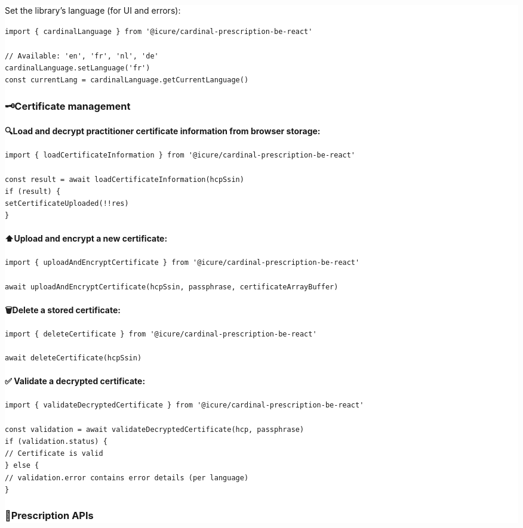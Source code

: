Set the library’s language (for UI and errors):

```html
import { cardinalLanguage } from '@icure/cardinal-prescription-be-react'

// Available: 'en', 'fr', 'nl', 'de'
cardinalLanguage.setLanguage('fr')
const currentLang = cardinalLanguage.getCurrentLanguage()
```

### 🗝️Certificate management

#### 🔍Load and decrypt practitioner certificate information from browser storage:

```html
import { loadCertificateInformation } from '@icure/cardinal-prescription-be-react'

const result = await loadCertificateInformation(hcpSsin)
if (result) {
setCertificateUploaded(!!res)
}
```

#### ⬆️Upload and encrypt a new certificate:

```html
import { uploadAndEncryptCertificate } from '@icure/cardinal-prescription-be-react'

await uploadAndEncryptCertificate(hcpSsin, passphrase, certificateArrayBuffer)
```

#### 🗑️Delete a stored certificate:

```html
import { deleteCertificate } from '@icure/cardinal-prescription-be-react'

await deleteCertificate(hcpSsin)
```

#### ✅ Validate a decrypted certificate:

```html
import { validateDecryptedCertificate } from '@icure/cardinal-prescription-be-react'

const validation = await validateDecryptedCertificate(hcp, passphrase)
if (validation.status) {
// Certificate is valid
} else {
// validation.error contains error details (per language)
}
```

### 📝Prescription APIs

